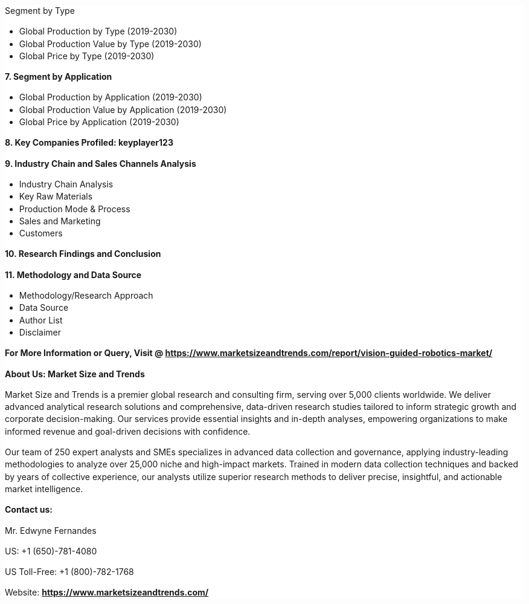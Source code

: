 Segment by Type</strong></p><ul><li>Global Production by Type (2019-2030)</li><li>Global Production Value by Type (2019-2030)</li><li>Global Price by Type (2019-2030)</li></ul><p><strong>7. Segment by Application</strong></p><ul><li>Global Production by Application (2019-2030)</li><li>Global Production Value by Application (2019-2030)</li><li>Global Price by Application (2019-2030)</li></ul><p><strong>8. Key Companies Profiled: keyplayer123</strong></p><p><strong>9. Industry Chain and Sales Channels Analysis</strong></p><ul><li>Industry Chain Analysis</li><li>Key Raw Materials</li><li>Production Mode &amp; Process</li><li>Sales and Marketing</li><li>Customers</li></ul><p><strong>10. Research Findings and Conclusion</strong></p><p><strong>11. Methodology and Data Source</strong></p><ul><li>Methodology/Research Approach</li><li>Data Source</li><li>Author List</li><li>Disclaimer</li></ul></p><p><strong>For More Information or Query, Visit @ <a href="https://www.marketsizeandtrends.com/report/vision-guided-robotics-market/">https://www.marketsizeandtrends.com/report/vision-guided-robotics-market/</a></strong></p><p><strong>About Us: Market Size and Trends</strong></p><p>Market Size and Trends is a premier global research and consulting firm, serving over 5,000 clients worldwide. We deliver advanced analytical research solutions and comprehensive, data-driven research studies tailored to inform strategic growth and corporate decision-making. Our services provide essential insights and in-depth analyses, empowering organizations to make informed revenue and goal-driven decisions with confidence.</p><p>Our team of 250 expert analysts and SMEs specializes in advanced data collection and governance, applying industry-leading methodologies to analyze over 25,000 niche and high-impact markets. Trained in modern data collection techniques and backed by years of collective experience, our analysts utilize superior research methods to deliver precise, insightful, and actionable market intelligence.</p><p><strong>Contact us:</strong></p><p>Mr. Edwyne Fernandes</p><p>US: +1 (650)-781-4080</p><p>US Toll-Free: +1 (800)-782-1768</p><p>Website: <strong><a href="https://www.marketsizeandtrends.com/">https://www.marketsizeandtrends.com/</a></strong></p>
